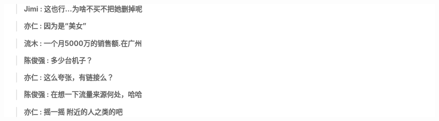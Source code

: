 <blockquote >
<span> <strong>Jimi : 这也行…为啥不买不把她删掉呢 </strong></span>
</blockquote>

<blockquote >
<span> <strong>亦仁 : 因为是“美女” </strong></span>
</blockquote>

<blockquote >
<span> <strong>流木 : 一个月5000万的销售额.在广州 </strong></span>
</blockquote>

<blockquote >
<span> <strong>陈俊强 : 多少台机子？ </strong></span>
</blockquote>

<blockquote >
<span> <strong>亦仁 : 这么夸张，有链接么？ </strong></span>
</blockquote>

<blockquote >
<span> <strong>陈俊强 : 在想一下流量来源何处，哈哈 </strong></span>
</blockquote>

<blockquote >
<span> <strong>亦仁 : 摇一摇 附近的人之类的吧 </strong></span>
</blockquote>

</div>
</div>